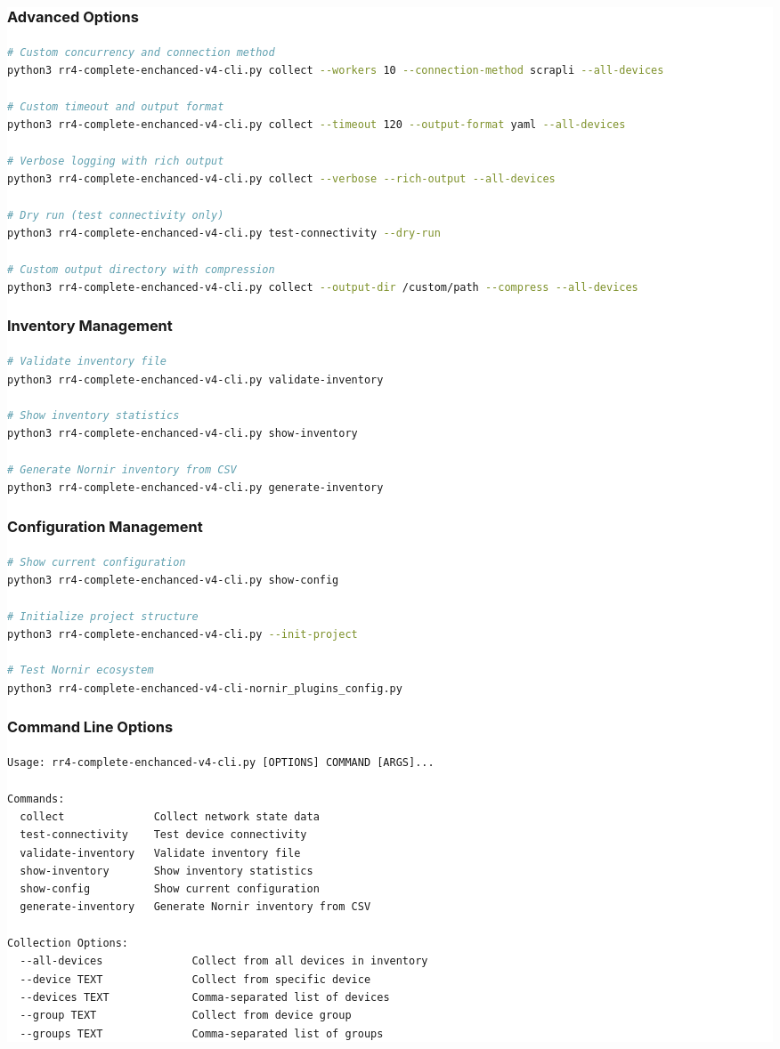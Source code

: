 ### Advanced Options

```bash
# Custom concurrency and connection method
python3 rr4-complete-enchanced-v4-cli.py collect --workers 10 --connection-method scrapli --all-devices

# Custom timeout and output format
python3 rr4-complete-enchanced-v4-cli.py collect --timeout 120 --output-format yaml --all-devices

# Verbose logging with rich output
python3 rr4-complete-enchanced-v4-cli.py collect --verbose --rich-output --all-devices

# Dry run (test connectivity only)
python3 rr4-complete-enchanced-v4-cli.py test-connectivity --dry-run

# Custom output directory with compression
python3 rr4-complete-enchanced-v4-cli.py collect --output-dir /custom/path --compress --all-devices
```

### Inventory Management

```bash
# Validate inventory file
python3 rr4-complete-enchanced-v4-cli.py validate-inventory

# Show inventory statistics
python3 rr4-complete-enchanced-v4-cli.py show-inventory

# Generate Nornir inventory from CSV
python3 rr4-complete-enchanced-v4-cli.py generate-inventory
```

### Configuration Management

```bash
# Show current configuration
python3 rr4-complete-enchanced-v4-cli.py show-config

# Initialize project structure
python3 rr4-complete-enchanced-v4-cli.py --init-project

# Test Nornir ecosystem
python3 rr4-complete-enchanced-v4-cli-nornir_plugins_config.py
```

### Command Line Options

```
Usage: rr4-complete-enchanced-v4-cli.py [OPTIONS] COMMAND [ARGS]...

Commands:
  collect              Collect network state data
  test-connectivity    Test device connectivity
  validate-inventory   Validate inventory file
  show-inventory       Show inventory statistics
  show-config          Show current configuration
  generate-inventory   Generate Nornir inventory from CSV

Collection Options:
  --all-devices              Collect from all devices in inventory
  --device TEXT              Collect from specific device
  --devices TEXT             Comma-separated list of devices
  --group TEXT               Collect from device group
  --groups TEXT              Comma-separated list of groups
```